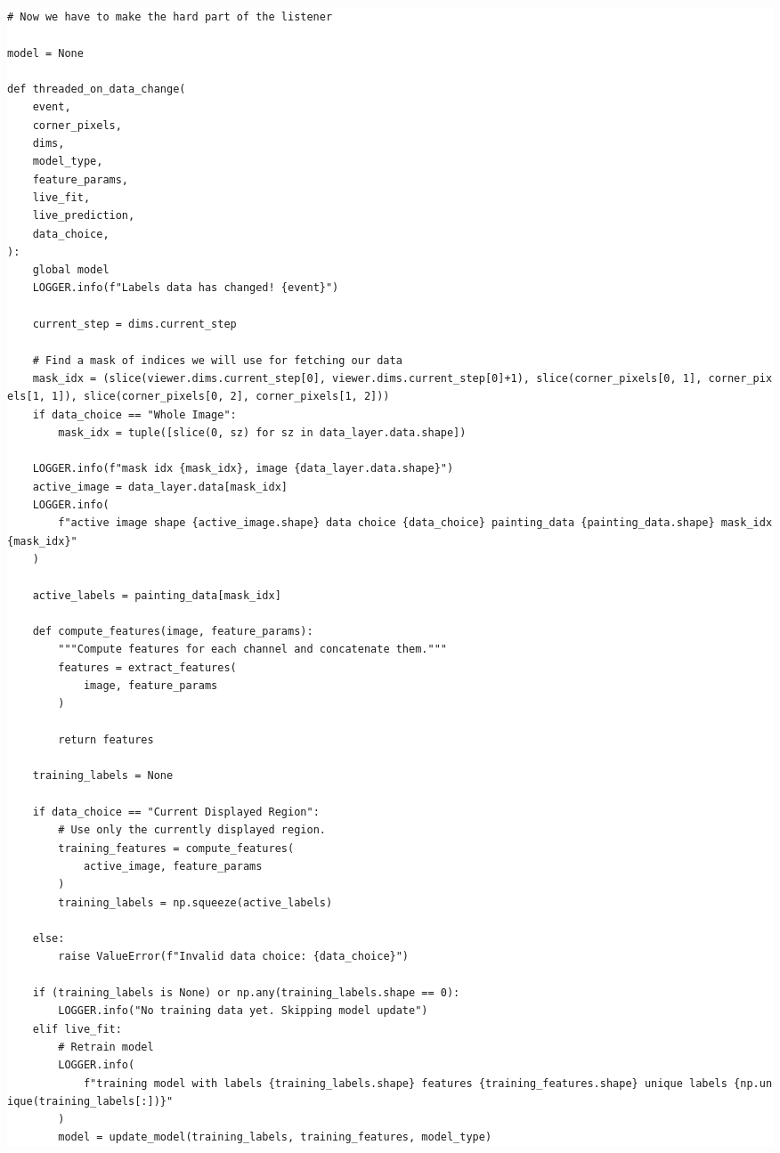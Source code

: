 ```{code-cell} ipython3
# Now we have to make the hard part of the listener

model = None

def threaded_on_data_change(
    event,
    corner_pixels,
    dims,
    model_type,
    feature_params,
    live_fit,
    live_prediction,
    data_choice,
):
    global model
    LOGGER.info(f"Labels data has changed! {event}")

    current_step = dims.current_step

    # Find a mask of indices we will use for fetching our data
    mask_idx = (slice(viewer.dims.current_step[0], viewer.dims.current_step[0]+1), slice(corner_pixels[0, 1], corner_pixels[1, 1]), slice(corner_pixels[0, 2], corner_pixels[1, 2]))
    if data_choice == "Whole Image":
        mask_idx = tuple([slice(0, sz) for sz in data_layer.data.shape])

    LOGGER.info(f"mask idx {mask_idx}, image {data_layer.data.shape}")
    active_image = data_layer.data[mask_idx]
    LOGGER.info(
        f"active image shape {active_image.shape} data choice {data_choice} painting_data {painting_data.shape} mask_idx {mask_idx}"
    )

    active_labels = painting_data[mask_idx]

    def compute_features(image, feature_params):
        """Compute features for each channel and concatenate them."""
        features = extract_features(
            image, feature_params
        )

        return features

    training_labels = None

    if data_choice == "Current Displayed Region":
        # Use only the currently displayed region.
        training_features = compute_features(
            active_image, feature_params
        )
        training_labels = np.squeeze(active_labels)

    else:
        raise ValueError(f"Invalid data choice: {data_choice}")

    if (training_labels is None) or np.any(training_labels.shape == 0):
        LOGGER.info("No training data yet. Skipping model update")
    elif live_fit:
        # Retrain model
        LOGGER.info(
            f"training model with labels {training_labels.shape} features {training_features.shape} unique labels {np.unique(training_labels[:])}"
        )
        model = update_model(training_labels, training_features, model_type)
```
